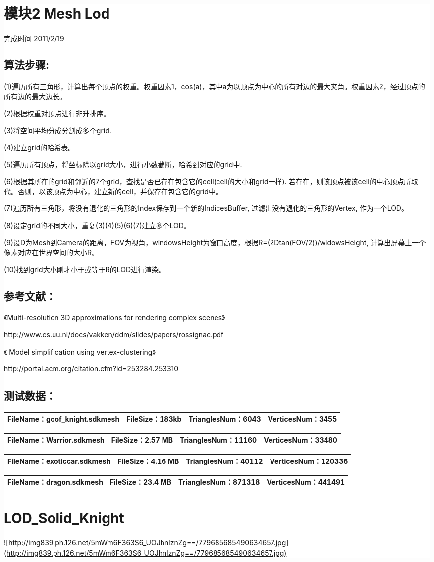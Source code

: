 

# 模块2  Mesh Lod #
完成时间 2011/2/19

## 算法步骤: ##
(1)遍历所有三角形，计算出每个顶点的权重。权重因素1，cos(a)，其中a为以顶点为中心的所有对边的最大夹角。权重因素2，经过顶点的所有边的最大边长。

(2)根据权重对顶点进行非升排序。

(3)将空间平均分成分割成多个grid.

(4)建立grid的哈希表。

(5)遍历所有顶点，将坐标除以grid大小，进行小数截断，哈希到对应的grid中.

(6)根据其所在的grid和邻近的7个grid，查找是否已存在包含它的cell(cell的大小和grid一样). 若存在，则该顶点被该cell的中心顶点所取代。否则，以该顶点为中心，建立新的cell，并保存在包含它的grid中。

(7)遍历所有三角形，将没有退化的三角形的Index保存到一个新的IndicesBuffer, 过滤出没有退化的三角形的Vertex, 作为一个LOD。

(8)设定grid的不同大小，重复(3)(4)(5)(6)(7)建立多个LOD。

(9)设D为Mesh到Camera的距离，FOV为视角，windowsHeight为窗口高度，根据R=(2Dtan(FOV/2))/widowsHeight, 计算出屏幕上一个像素对应在世界空间的大小R。

(10)找到grid大小刚才小于或等于R的LOD进行渲染。

## 参考文献： ##
《Multi-resolution 3D approximations for rendering complex scenes》

http://www.cs.uu.nl/docs/vakken/ddm/slides/papers/rossignac.pdf

《 Model simplification using vertex-clustering》

http://portal.acm.org/citation.cfm?id=253284.253310

## 测试数据： ##
|FileName：goof\_knight.sdkmesh  |FileSize：183kb 	    |TrianglesNum：6043    |VerticesNum：3455|
|:--------------------------------|:---------------------|:----------------------|:-----------------|

|FileName：Warrior.sdkmesh	  |FileSize：2.57 MB    |TrianglesNum：11160   |VerticesNum：33480|
|:----------------------------|:---------------------|:----------------------|:------------------|

|FileName：exoticcar.sdkmesh     |FileSize：4.16 MB    | TrianglesNum：40112    | VerticesNum：120336|
|:--------------------------------|:---------------------|:------------------------|:--------------------|

|FileName：dragon.sdkmesh	  | FileSize：23.4 MB   |TrianglesNum：871318   | VerticesNum：441491|
|:---------------------------|:---------------------|:-----------------------|:--------------------|



# LOD\_Solid\_Knight #
![http://img839.ph.126.net/5mWm6F363S6_UOJhnlznZg==/779685685490634657.jpg](http://img839.ph.126.net/5mWm6F363S6_UOJhnlznZg==/779685685490634657.jpg)
